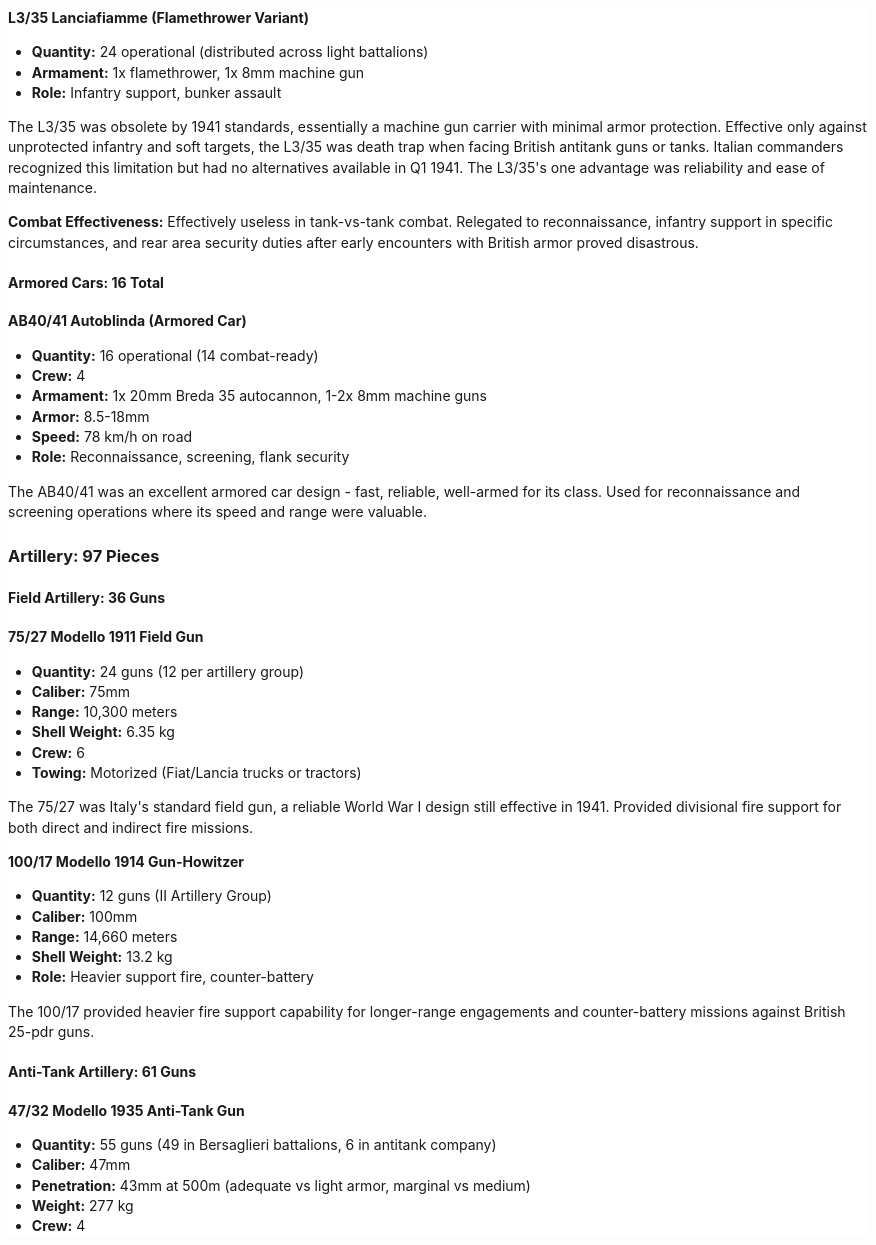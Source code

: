 **L3/35 Lanciafiamme (Flamethrower Variant)**
- **Quantity:** 24 operational (distributed across light battalions)
- **Armament:** 1x flamethrower, 1x 8mm machine gun
- **Role:** Infantry support, bunker assault

The L3/35 was obsolete by 1941 standards, essentially a machine gun carrier with minimal armor protection. Effective only against unprotected infantry and soft targets, the L3/35 was death trap when facing British antitank guns or tanks. Italian commanders recognized this limitation but had no alternatives available in Q1 1941. The L3/35's one advantage was reliability and ease of maintenance.

**Combat Effectiveness:** Effectively useless in tank-vs-tank combat. Relegated to reconnaissance, infantry support in specific circumstances, and rear area security duties after early encounters with British armor proved disastrous.

#### Armored Cars: 16 Total

**AB40/41 Autoblinda (Armored Car)**
- **Quantity:** 16 operational (14 combat-ready)
- **Crew:** 4
- **Armament:** 1x 20mm Breda 35 autocannon, 1-2x 8mm machine guns
- **Armor:** 8.5-18mm
- **Speed:** 78 km/h on road
- **Role:** Reconnaissance, screening, flank security

The AB40/41 was an excellent armored car design - fast, reliable, well-armed for its class. Used for reconnaissance and screening operations where its speed and range were valuable.

### Artillery: 97 Pieces

#### Field Artillery: 36 Guns

**75/27 Modello 1911 Field Gun**
- **Quantity:** 24 guns (12 per artillery group)
- **Caliber:** 75mm
- **Range:** 10,300 meters
- **Shell Weight:** 6.35 kg
- **Crew:** 6
- **Towing:** Motorized (Fiat/Lancia trucks or tractors)

The 75/27 was Italy's standard field gun, a reliable World War I design still effective in 1941. Provided divisional fire support for both direct and indirect fire missions.

**100/17 Modello 1914 Gun-Howitzer**
- **Quantity:** 12 guns (II Artillery Group)
- **Caliber:** 100mm
- **Range:** 14,660 meters
- **Shell Weight:** 13.2 kg
- **Role:** Heavier support fire, counter-battery

The 100/17 provided heavier fire support capability for longer-range engagements and counter-battery missions against British 25-pdr guns.

#### Anti-Tank Artillery: 61 Guns

**47/32 Modello 1935 Anti-Tank Gun**
- **Quantity:** 55 guns (49 in Bersaglieri battalions, 6 in antitank company)
- **Caliber:** 47mm
- **Penetration:** 43mm at 500m (adequate vs light armor, marginal vs medium)
- **Weight:** 277 kg
- **Crew:** 4

